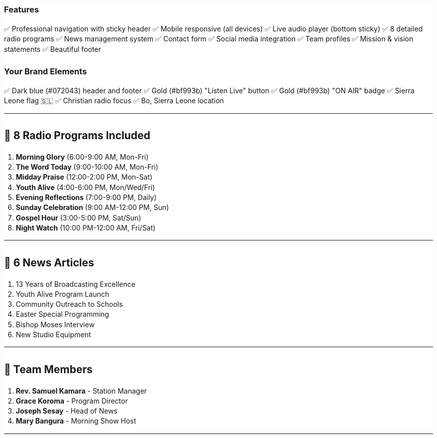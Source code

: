 ### Features

✅ Professional navigation with sticky header
✅ Mobile responsive (all devices)
✅ Live audio player (bottom sticky)
✅ 8 detailed radio programs
✅ News management system
✅ Contact form
✅ Social media integration
✅ Team profiles
✅ Mission & vision statements
✅ Beautiful footer

### Your Brand Elements

✅ Dark blue (#072043) header and footer
✅ Gold (#bf993b) "Listen Live" button
✅ Gold (#bf993b) "ON AIR" badge
✅ Sierra Leone flag 🇸🇱
✅ Christian radio focus
✅ Bo, Sierra Leone location

---

## 🎵 8 Radio Programs Included

1. **Morning Glory** (6:00-9:00 AM, Mon-Fri)
2. **The Word Today** (9:00-10:00 AM, Mon-Fri)
3. **Midday Praise** (12:00-2:00 PM, Mon-Sat)
4. **Youth Alive** (4:00-6:00 PM, Mon/Wed/Fri)
5. **Evening Reflections** (7:00-9:00 PM, Daily)
6. **Sunday Celebration** (9:00 AM-12:00 PM, Sun)
7. **Gospel Hour** (3:00-5:00 PM, Sat/Sun)
8. **Night Watch** (10:00 PM-12:00 AM, Fri/Sat)

---

## 📰 6 News Articles

1. 13 Years of Broadcasting Excellence
2. Youth Alive Program Launch
3. Community Outreach to Schools
4. Easter Special Programming
5. Bishop Moses Interview
6. New Studio Equipment

---

## 👥 Team Members

1. **Rev. Samuel Kamara** - Station Manager
2. **Grace Koroma** - Program Director
3. **Joseph Sesay** - Head of News
4. **Mary Bangura** - Morning Show Host

---